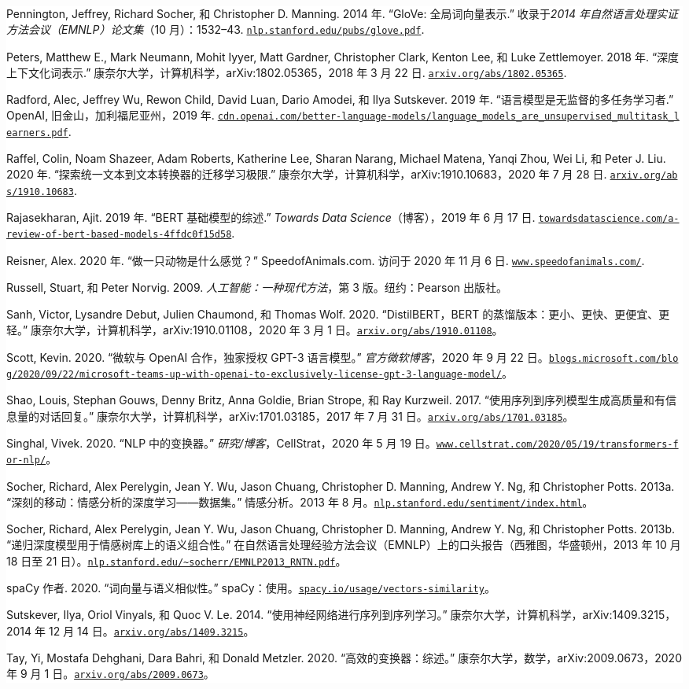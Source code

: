 Pennington, Jeffrey, Richard Socher, 和 Christopher D. Manning. 2014 年. “GloVe: 全局词向量表示.” 收录于*2014 年自然语言处理实证方法会议（EMNLP）论文集*（10 月）：1532–43. [`nlp.stanford.edu/pubs/glove.pdf`](https://nlp.stanford.edu/pubs/glove.pdf).

Peters, Matthew E., Mark Neumann, Mohit Iyyer, Matt Gardner, Christopher Clark, Kenton Lee, 和 Luke Zettlemoyer. 2018 年. “深度上下文化词表示.” 康奈尔大学，计算机科学，arXiv:1802.05365，2018 年 3 月 22 日. [`arxiv.org/abs/1802.05365`](https://arxiv.org/abs/1802.05365).

Radford, Alec, Jeffrey Wu, Rewon Child, David Luan, Dario Amodei, 和 Ilya Sutskever. 2019 年. “语言模型是无监督的多任务学习者.” OpenAI, 旧金山，加利福尼亚州，2019 年. [`cdn.openai.com/better-language-models/language_models_are_unsupervised_multitask_learners.pdf`](https://cdn.openai.com/better-language-models/language_models_are_unsupervised_multitask_learners.pdf).

Raffel, Colin, Noam Shazeer, Adam Roberts, Katherine Lee, Sharan Narang, Michael Matena, Yanqi Zhou, Wei Li, 和 Peter J. Liu. 2020 年. “探索统一文本到文本转换器的迁移学习极限.” 康奈尔大学，计算机科学，arXiv:1910.10683，2020 年 7 月 28 日. [`arxiv.org/abs/1910.10683`](https://arxiv.org/abs/1910.10683).

Rajasekharan, Ajit. 2019 年. “BERT 基础模型的综述.” *Towards Data Science*（博客），2019 年 6 月 17 日. [`towardsdatascience.com/a-review-of-bert-based-models-4ffdc0f15d58`](https://towardsdatascience.com/a-review-of-bert-based-models-4ffdc0f15d58).

Reisner, Alex. 2020 年. “做一只动物是什么感觉？” SpeedofAnimals.com. 访问于 2020 年 11 月 6 日. [`www.speedofanimals.com/`](https://www.speedofanimals.com/).

Russell, Stuart, 和 Peter Norvig. 2009. *人工智能：一种现代方法*，第 3 版。纽约：Pearson 出版社。

Sanh, Victor, Lysandre Debut, Julien Chaumond, 和 Thomas Wolf. 2020. “DistilBERT，BERT 的蒸馏版本：更小、更快、更便宜、更轻。” 康奈尔大学，计算机科学，arXiv:1910.01108，2020 年 3 月 1 日。[`arxiv.org/abs/1910.01108`](https://arxiv.org/abs/1910.01108)。

Scott, Kevin. 2020. “微软与 OpenAI 合作，独家授权 GPT-3 语言模型。” *官方微软博客*，2020 年 9 月 22 日。[`blogs.microsoft.com/blog/2020/09/22/microsoft-teams-up-with-openai-to-exclusively-license-gpt-3-language-model/`](https://blogs.microsoft.com/blog/2020/09/22/microsoft-teams-up-with-openai-to-exclusively-license-gpt-3-language-model/)。

Shao, Louis, Stephan Gouws, Denny Britz, Anna Goldie, Brian Strope, 和 Ray Kurzweil. 2017. “使用序列到序列模型生成高质量和有信息量的对话回复。” 康奈尔大学，计算机科学，arXiv:1701.03185，2017 年 7 月 31 日。[`arxiv.org/abs/1701.03185`](https://arxiv.org/abs/1701.03185)。

Singhal, Vivek. 2020. “NLP 中的变换器。” *研究/博客*，CellStrat，2020 年 5 月 19 日。[`www.cellstrat.com/2020/05/19/transformers-for-nlp/`](https://www.cellstrat.com/2020/05/19/transformers-for-nlp/)。

Socher, Richard, Alex Perelygin, Jean Y. Wu, Jason Chuang, Christopher D. Manning, Andrew Y. Ng, 和 Christopher Potts. 2013a. “深刻的移动：情感分析的深度学习——数据集。” 情感分析。2013 年 8 月。[`nlp.stanford.edu/sentiment/index.html`](https://nlp.stanford.edu/sentiment/index.html)。

Socher, Richard, Alex Perelygin, Jean Y. Wu, Jason Chuang, Christopher D. Manning, Andrew Y. Ng, 和 Christopher Potts. 2013b. “递归深度模型用于情感树库上的语义组合性。” 在自然语言处理经验方法会议（EMNLP）上的口头报告（西雅图，华盛顿州，2013 年 10 月 18 日至 21 日）。[`nlp.stanford.edu/~socherr/EMNLP2013_RNTN.pdf`](https://nlp.stanford.edu/~socherr/EMNLP2013_RNTN.pdf)。

spaCy 作者. 2020. “词向量与语义相似性。” spaCy：使用。[`spacy.io/usage/vectors-similarity`](https://spacy.io/usage/vectors-similarity)。

Sutskever, Ilya, Oriol Vinyals, 和 Quoc V. Le. 2014. “使用神经网络进行序列到序列学习。” 康奈尔大学，计算机科学，arXiv:1409.3215，2014 年 12 月 14 日。[`arxiv.org/abs/1409.3215`](https://arxiv.org/abs/1409.3215)。

Tay, Yi, Mostafa Dehghani, Dara Bahri, 和 Donald Metzler. 2020. “高效的变换器：综述。” 康奈尔大学，数学，arXiv:2009.0673，2020 年 9 月 1 日。[`arxiv.org/abs/2009.0673`](https://arxiv.org/abs/2009.0673)。
